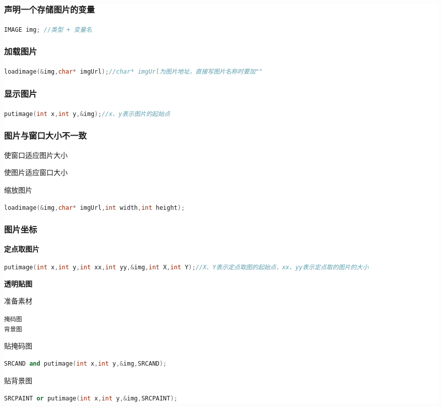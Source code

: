### 声明一个存储图片的变量

```c++
IMAGE img; //类型 + 变量名
```

### 加载图片

```c++
loadimage(&img,char* imgUrl);//char* imgUrl为图片地址，直接写图片名称时要加""
```

### 显示图片

```c++
putimage(int x,int y,&img);//x、y表示图片的起始点
```

### 图片与窗口大小不一致

使窗口适应图片大小

使图片适应窗口大小

缩放图片

```c++
loadimage(&img,char* imgUrl,int width,int height);
```

### 图片坐标

**定点取图片**

```c++
putimage(int x,int y,int xx,int yy,&img,int X,int Y);//X、Y表示定点取图的起始点，xx、yy表示定点取的图片的大小
```

**透明贴图**

准备素材

```
掩码图
背景图
```

贴掩码图

```c++
SRCAND and putimage(int x,int y,&img,SRCAND);
```

贴背景图

```c++
SRCPAINT or putimage(int x,int y,&img,SRCPAINT);
```


